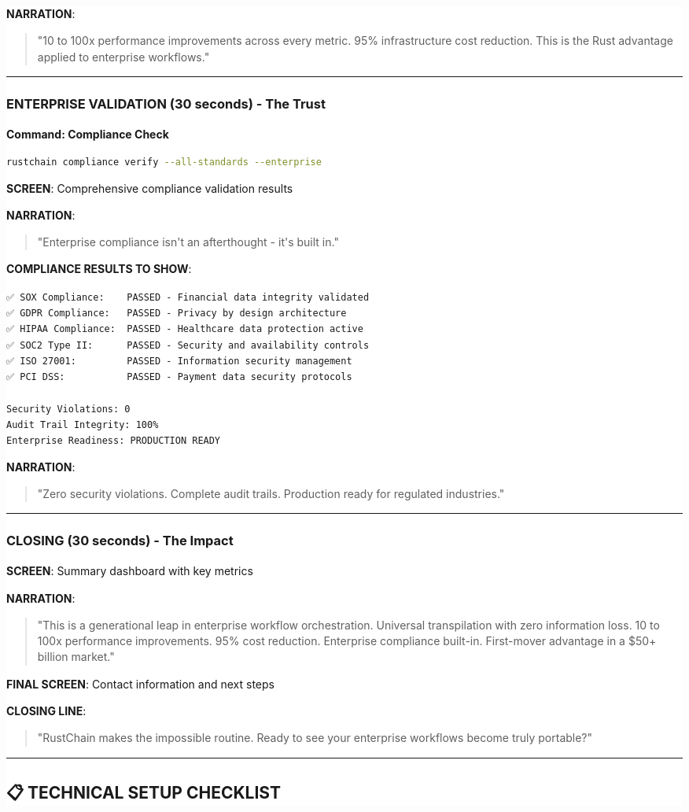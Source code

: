 **NARRATION**:
> "10 to 100x performance improvements across every metric. 95% infrastructure cost reduction. This is the Rust advantage applied to enterprise workflows."

---

### **ENTERPRISE VALIDATION (30 seconds) - The Trust**

**Command: Compliance Check**
```bash
rustchain compliance verify --all-standards --enterprise
```

**SCREEN**: Comprehensive compliance validation results

**NARRATION**:
> "Enterprise compliance isn't an afterthought - it's built in."

**COMPLIANCE RESULTS TO SHOW**:
```
✅ SOX Compliance:    PASSED - Financial data integrity validated
✅ GDPR Compliance:   PASSED - Privacy by design architecture
✅ HIPAA Compliance:  PASSED - Healthcare data protection active
✅ SOC2 Type II:      PASSED - Security and availability controls
✅ ISO 27001:         PASSED - Information security management
✅ PCI DSS:           PASSED - Payment data security protocols

Security Violations: 0
Audit Trail Integrity: 100%
Enterprise Readiness: PRODUCTION READY
```

**NARRATION**:
> "Zero security violations. Complete audit trails. Production ready for regulated industries."

---

### **CLOSING (30 seconds) - The Impact**

**SCREEN**: Summary dashboard with key metrics

**NARRATION**:
> "This is a generational leap in enterprise workflow orchestration. Universal transpilation with zero information loss. 10 to 100x performance improvements. 95% cost reduction. Enterprise compliance built-in. First-mover advantage in a $50+ billion market."

**FINAL SCREEN**: Contact information and next steps

**CLOSING LINE**:
> "RustChain makes the impossible routine. Ready to see your enterprise workflows become truly portable?"

---

## 📋 TECHNICAL SETUP CHECKLIST
